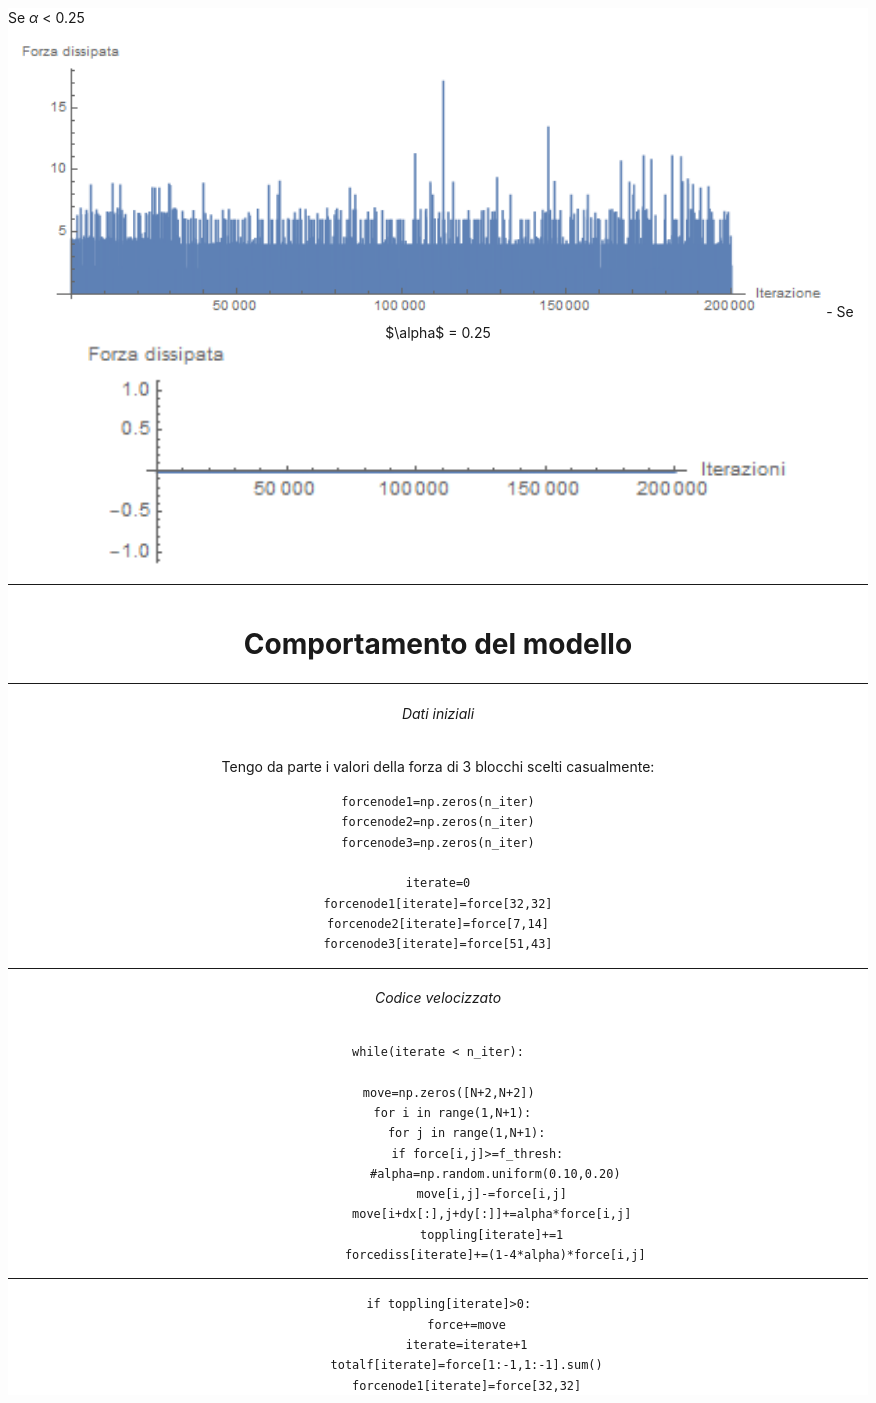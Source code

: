 Se $\alpha$ < 0.25
<center><img src="images\forcediss.png" width="800">
-
Se $\alpha$ = 0.25
<center><img src="images\forcediss025.png" width="700">

---

# Comportamento del modello 

---
###### Dati iniziali
Tengo da parte i valori della forza di 3 blocchi scelti casualmente:

```
forcenode1=np.zeros(n_iter)
forcenode2=np.zeros(n_iter)
forcenode3=np.zeros(n_iter)
        
iterate=0
forcenode1[iterate]=force[32,32]
forcenode2[iterate]=force[7,14]
forcenode3[iterate]=force[51,43]
```
---
###### Codice velocizzato
```
while(iterate < n_iter):
           
    move=np.zeros([N+2,N+2]) 
    for i in range(1,N+1):
        for j in range(1,N+1):
            if force[i,j]>=f_thresh: 
            	#alpha=np.random.uniform(0.10,0.20)
                move[i,j]-=force[i,j] 
                move[i+dx[:],j+dy[:]]+=alpha*force[i,j] 
                toppling[iterate]+=1 
                forcediss[iterate]+=(1-4*alpha)*force[i,j]
```
---
```
    if toppling[iterate]>0: 
        force+=move
        iterate=iterate+1
        totalf[iterate]=force[1:-1,1:-1].sum()
        forcenode1[iterate]=force[32,32]
```